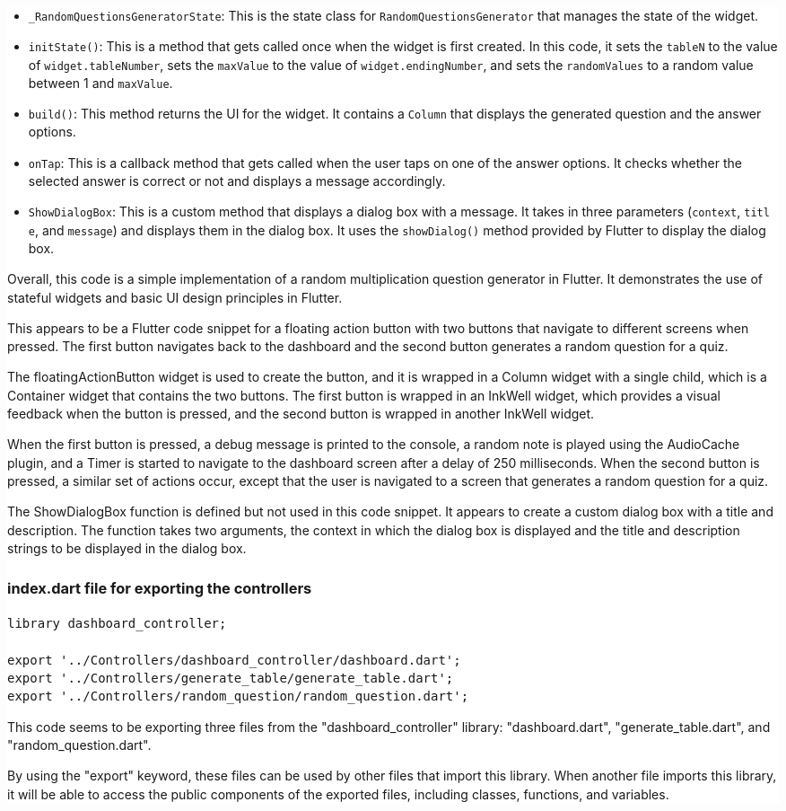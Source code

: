 - `_RandomQuestionsGeneratorState`: This is the state class for `RandomQuestionsGenerator` that manages the state of the widget.

- `initState()`: This is a method that gets called once when the widget is first created. In this code, it sets the `tableN` to the value of `widget.tableNumber`, sets the `maxValue` to the value of `widget.endingNumber`, and sets the `randomValues` to a random value between 1 and `maxValue`.

- `build()`: This method returns the UI for the widget. It contains a `Column` that displays the generated question and the answer options.

- `onTap`: This is a callback method that gets called when the user taps on one of the answer options. It checks whether the selected answer is correct or not and displays a message accordingly.

- `ShowDialogBox`: This is a custom method that displays a dialog box with a message. It takes in three parameters (`context`, `title`, and `message`) and displays them in the dialog box. It uses the `showDialog()` method provided by Flutter to display the dialog box.

Overall, this code is a simple implementation of a random multiplication question generator in Flutter. It demonstrates the use of stateful widgets and basic UI design principles in Flutter.

This appears to be a Flutter code snippet for a floating action button with two buttons that navigate to different screens when pressed. The first button navigates back to the dashboard and the second button generates a random question for a quiz.

The floatingActionButton widget is used to create the button, and it is wrapped in a Column widget with a single child, which is a Container widget that contains the two buttons. The first button is wrapped in an InkWell widget, which provides a visual feedback when the button is pressed, and the second button is wrapped in another InkWell widget.

When the first button is pressed, a debug message is printed to the console, a random note is played using the AudioCache plugin, and a Timer is started to navigate to the dashboard screen after a delay of 250 milliseconds. When the second button is pressed, a similar set of actions occur, except that the user is navigated to a screen that generates a random question for a quiz.

The ShowDialogBox function is defined but not used in this code snippet. It appears to create a custom dialog box with a title and description. The function takes two arguments, the context in which the dialog box is displayed and the title and description strings to be displayed in the dialog box.


### index.dart file for exporting the controllers
<pre>
library dashboard_controller;

export '../Controllers/dashboard_controller/dashboard.dart';
export '../Controllers/generate_table/generate_table.dart';
export '../Controllers/random_question/random_question.dart';
</pre>
This code seems to be exporting three files from the "dashboard_controller" library: "dashboard.dart", "generate_table.dart", and "random_question.dart". 

By using the "export" keyword, these files can be used by other files that import this library. When another file imports this library, it will be able to access the public components of the exported files, including classes, functions, and variables.

